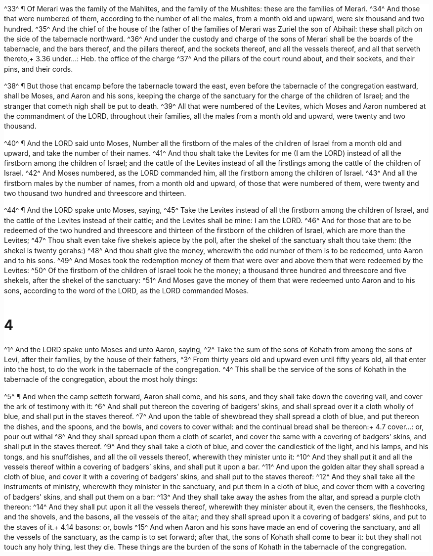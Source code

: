 ^33^ ¶ Of Merari was the family of the Mahlites, and the family of the Mushites: these are the families of Merari. ^34^ And those that were numbered of them, according to the number of all the males, from a month old and upward, were six thousand and two hundred. ^35^ And the chief of the house of the father of the families of Merari was Zuriel the son of Abihail: these shall pitch on the side of the tabernacle northward. ^36^ And under the custody and charge of the sons of Merari shall be the boards of the tabernacle, and the bars thereof, and the pillars thereof, and the sockets thereof, and all the vessels thereof, and all that serveth thereto,+ 3.36 under…: Heb. the office of the charge ^37^ And the pillars of the court round about, and their sockets, and their pins, and their cords. 

^38^ ¶ But those that encamp before the tabernacle toward the east, even before the tabernacle of the congregation eastward, shall be Moses, and Aaron and his sons, keeping the charge of the sanctuary for the charge of the children of Israel; and the stranger that cometh nigh shall be put to death. ^39^ All that were numbered of the Levites, which Moses and Aaron numbered at the commandment of the LORD, throughout their families, all the males from a month old and upward, were twenty and two thousand. 

^40^ ¶ And the LORD said unto Moses, Number all the firstborn of the males of the children of Israel from a month old and upward, and take the number of their names. ^41^ And thou shalt take the Levites for me (I am the LORD) instead of all the firstborn among the children of Israel; and the cattle of the Levites instead of all the firstlings among the cattle of the children of Israel. ^42^ And Moses numbered, as the LORD commanded him, all the firstborn among the children of Israel. ^43^ And all the firstborn males by the number of names, from a month old and upward, of those that were numbered of them, were twenty and two thousand two hundred and threescore and thirteen. 

^44^ ¶ And the LORD spake unto Moses, saying, ^45^ Take the Levites instead of all the firstborn among the children of Israel, and the cattle of the Levites instead of their cattle; and the Levites shall be mine: I am the LORD. ^46^ And for those that are to be redeemed of the two hundred and threescore and thirteen of the firstborn of the children of Israel, which are more than the Levites; ^47^ Thou shalt even take five shekels apiece by the poll, after the shekel of the sanctuary shalt thou take them: (the shekel is twenty gerahs:) ^48^ And thou shalt give the money, wherewith the odd number of them is to be redeemed, unto Aaron and to his sons. ^49^ And Moses took the redemption money of them that were over and above them that were redeemed by the Levites: ^50^ Of the firstborn of the children of Israel took he the money; a thousand three hundred and threescore and five shekels, after the shekel of the sanctuary: ^51^ And Moses gave the money of them that were redeemed unto Aaron and to his sons, according to the word of the LORD, as the LORD commanded Moses. 

# 4 
^1^ And the LORD spake unto Moses and unto Aaron, saying, ^2^ Take the sum of the sons of Kohath from among the sons of Levi, after their families, by the house of their fathers, ^3^ From thirty years old and upward even until fifty years old, all that enter into the host, to do the work in the tabernacle of the congregation. ^4^ This shall be the service of the sons of Kohath in the tabernacle of the congregation, about the most holy things: 

^5^ ¶ And when the camp setteth forward, Aaron shall come, and his sons, and they shall take down the covering vail, and cover the ark of testimony with it: ^6^ And shall put thereon the covering of badgers’ skins, and shall spread over it a cloth wholly of blue, and shall put in the staves thereof. ^7^ And upon the table of shewbread they shall spread a cloth of blue, and put thereon the dishes, and the spoons, and the bowls, and covers to cover withal: and the continual bread shall be thereon:+ 4.7 cover…: or, pour out withal ^8^ And they shall spread upon them a cloth of scarlet, and cover the same with a covering of badgers’ skins, and shall put in the staves thereof. ^9^ And they shall take a cloth of blue, and cover the candlestick of the light, and his lamps, and his tongs, and his snuffdishes, and all the oil vessels thereof, wherewith they minister unto it: ^10^ And they shall put it and all the vessels thereof within a covering of badgers’ skins, and shall put it upon a bar. ^11^ And upon the golden altar they shall spread a cloth of blue, and cover it with a covering of badgers’ skins, and shall put to the staves thereof: ^12^ And they shall take all the instruments of ministry, wherewith they minister in the sanctuary, and put them in a cloth of blue, and cover them with a covering of badgers’ skins, and shall put them on a bar: ^13^ And they shall take away the ashes from the altar, and spread a purple cloth thereon: ^14^ And they shall put upon it all the vessels thereof, wherewith they minister about it, even the censers, the fleshhooks, and the shovels, and the basons, all the vessels of the altar; and they shall spread upon it a covering of badgers’ skins, and put to the staves of it.+ 4.14 basons: or, bowls ^15^ And when Aaron and his sons have made an end of covering the sanctuary, and all the vessels of the sanctuary, as the camp is to set forward; after that, the sons of Kohath shall come to bear it: but they shall not touch any holy thing, lest they die. These things are the burden of the sons of Kohath in the tabernacle of the congregation. 
